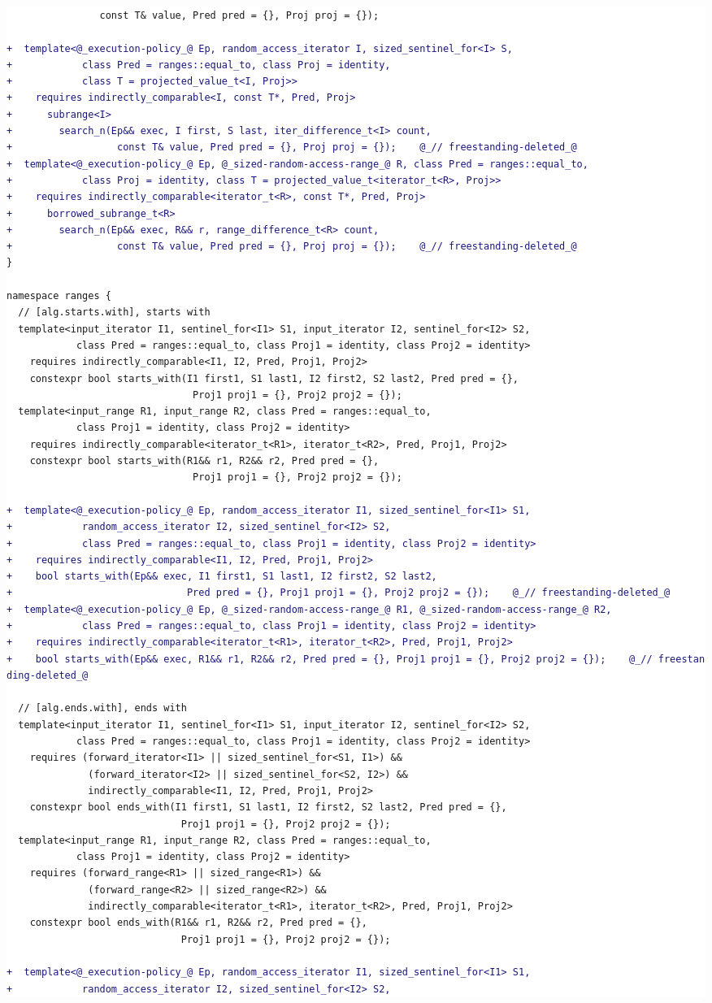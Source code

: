 ```diff
                const T& value, Pred pred = {}, Proj proj = {});

+  template<@_execution-policy_@ Ep, random_access_iterator I, sized_sentinel_for<I> S,
+            class Pred = ranges::equal_to, class Proj = identity,
+            class T = projected_value_t<I, Proj>>
+    requires indirectly_comparable<I, const T*, Pred, Proj>
+      subrange<I>
+        search_n(Ep&& exec, I first, S last, iter_difference_t<I> count,
+                  const T& value, Pred pred = {}, Proj proj = {});    @_// freestanding-deleted_@
+  template<@_execution-policy_@ Ep, @_sized-random-access-range_@ R, class Pred = ranges::equal_to,
+            class Proj = identity, class T = projected_value_t<iterator_t<R>, Proj>>
+    requires indirectly_comparable<iterator_t<R>, const T*, Pred, Proj>
+      borrowed_subrange_t<R>
+        search_n(Ep&& exec, R&& r, range_difference_t<R> count,
+                  const T& value, Pred pred = {}, Proj proj = {});    @_// freestanding-deleted_@
}

namespace ranges {
  // [alg.starts.with], starts with
  template<input_iterator I1, sentinel_for<I1> S1, input_iterator I2, sentinel_for<I2> S2,
            class Pred = ranges::equal_to, class Proj1 = identity, class Proj2 = identity>
    requires indirectly_comparable<I1, I2, Pred, Proj1, Proj2>
    constexpr bool starts_with(I1 first1, S1 last1, I2 first2, S2 last2, Pred pred = {},
                                Proj1 proj1 = {}, Proj2 proj2 = {});
  template<input_range R1, input_range R2, class Pred = ranges::equal_to,
            class Proj1 = identity, class Proj2 = identity>
    requires indirectly_comparable<iterator_t<R1>, iterator_t<R2>, Pred, Proj1, Proj2>
    constexpr bool starts_with(R1&& r1, R2&& r2, Pred pred = {},
                                Proj1 proj1 = {}, Proj2 proj2 = {});

+  template<@_execution-policy_@ Ep, random_access_iterator I1, sized_sentinel_for<I1> S1,
+            random_access_iterator I2, sized_sentinel_for<I2> S2,
+            class Pred = ranges::equal_to, class Proj1 = identity, class Proj2 = identity>
+    requires indirectly_comparable<I1, I2, Pred, Proj1, Proj2>
+    bool starts_with(Ep&& exec, I1 first1, S1 last1, I2 first2, S2 last2,
+                              Pred pred = {}, Proj1 proj1 = {}, Proj2 proj2 = {});    @_// freestanding-deleted_@
+  template<@_execution-policy_@ Ep, @_sized-random-access-range_@ R1, @_sized-random-access-range_@ R2,
+            class Pred = ranges::equal_to, class Proj1 = identity, class Proj2 = identity>
+    requires indirectly_comparable<iterator_t<R1>, iterator_t<R2>, Pred, Proj1, Proj2>
+    bool starts_with(Ep&& exec, R1&& r1, R2&& r2, Pred pred = {}, Proj1 proj1 = {}, Proj2 proj2 = {});    @_// freestanding-deleted_@

  // [alg.ends.with], ends with
  template<input_iterator I1, sentinel_for<I1> S1, input_iterator I2, sentinel_for<I2> S2,
            class Pred = ranges::equal_to, class Proj1 = identity, class Proj2 = identity>
    requires (forward_iterator<I1> || sized_sentinel_for<S1, I1>) &&
              (forward_iterator<I2> || sized_sentinel_for<S2, I2>) &&
              indirectly_comparable<I1, I2, Pred, Proj1, Proj2>
    constexpr bool ends_with(I1 first1, S1 last1, I2 first2, S2 last2, Pred pred = {},
                              Proj1 proj1 = {}, Proj2 proj2 = {});
  template<input_range R1, input_range R2, class Pred = ranges::equal_to,
            class Proj1 = identity, class Proj2 = identity>
    requires (forward_range<R1> || sized_range<R1>) &&
              (forward_range<R2> || sized_range<R2>) &&
              indirectly_comparable<iterator_t<R1>, iterator_t<R2>, Pred, Proj1, Proj2>
    constexpr bool ends_with(R1&& r1, R2&& r2, Pred pred = {},
                              Proj1 proj1 = {}, Proj2 proj2 = {});

+  template<@_execution-policy_@ Ep, random_access_iterator I1, sized_sentinel_for<I1> S1,
+            random_access_iterator I2, sized_sentinel_for<I2> S2,
```